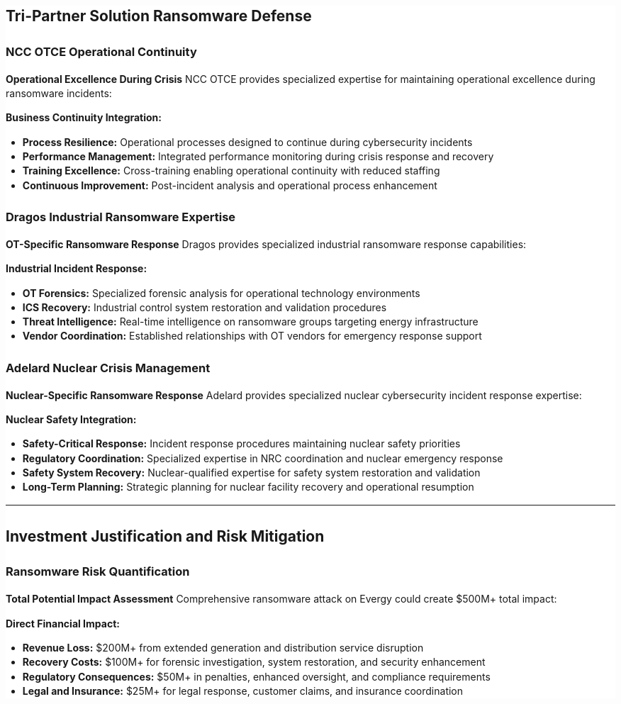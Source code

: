 
## Tri-Partner Solution Ransomware Defense

### NCC OTCE Operational Continuity

**Operational Excellence During Crisis**
NCC OTCE provides specialized expertise for maintaining operational excellence during ransomware incidents:

**Business Continuity Integration:**
- **Process Resilience:** Operational processes designed to continue during cybersecurity incidents
- **Performance Management:** Integrated performance monitoring during crisis response and recovery
- **Training Excellence:** Cross-training enabling operational continuity with reduced staffing
- **Continuous Improvement:** Post-incident analysis and operational process enhancement

### Dragos Industrial Ransomware Expertise

**OT-Specific Ransomware Response**
Dragos provides specialized industrial ransomware response capabilities:

**Industrial Incident Response:**
- **OT Forensics:** Specialized forensic analysis for operational technology environments
- **ICS Recovery:** Industrial control system restoration and validation procedures
- **Threat Intelligence:** Real-time intelligence on ransomware groups targeting energy infrastructure
- **Vendor Coordination:** Established relationships with OT vendors for emergency response support

### Adelard Nuclear Crisis Management

**Nuclear-Specific Ransomware Response**
Adelard provides specialized nuclear cybersecurity incident response expertise:

**Nuclear Safety Integration:**
- **Safety-Critical Response:** Incident response procedures maintaining nuclear safety priorities
- **Regulatory Coordination:** Specialized expertise in NRC coordination and nuclear emergency response
- **Safety System Recovery:** Nuclear-qualified expertise for safety system restoration and validation
- **Long-Term Planning:** Strategic planning for nuclear facility recovery and operational resumption

---

## Investment Justification and Risk Mitigation

### Ransomware Risk Quantification

**Total Potential Impact Assessment**
Comprehensive ransomware attack on Evergy could create $500M+ total impact:

**Direct Financial Impact:**
- **Revenue Loss:** $200M+ from extended generation and distribution service disruption
- **Recovery Costs:** $100M+ for forensic investigation, system restoration, and security enhancement
- **Regulatory Consequences:** $50M+ in penalties, enhanced oversight, and compliance requirements
- **Legal and Insurance:** $25M+ for legal response, customer claims, and insurance coordination
